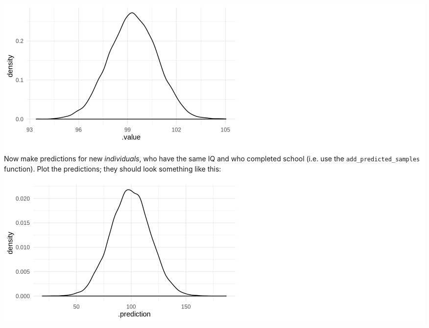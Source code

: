 <img src="05-uncertainty_files/figure-html/unnamed-chunk-22-1.png" width="480" />

Now make predictions for new _individuals_, who have the same IQ and who completed school (i.e. use
the `add_predicted_samples` function). Plot the predictions; they should look something like this:

<img src="05-uncertainty_files/figure-html/unnamed-chunk-23-1.png" width="480" />
